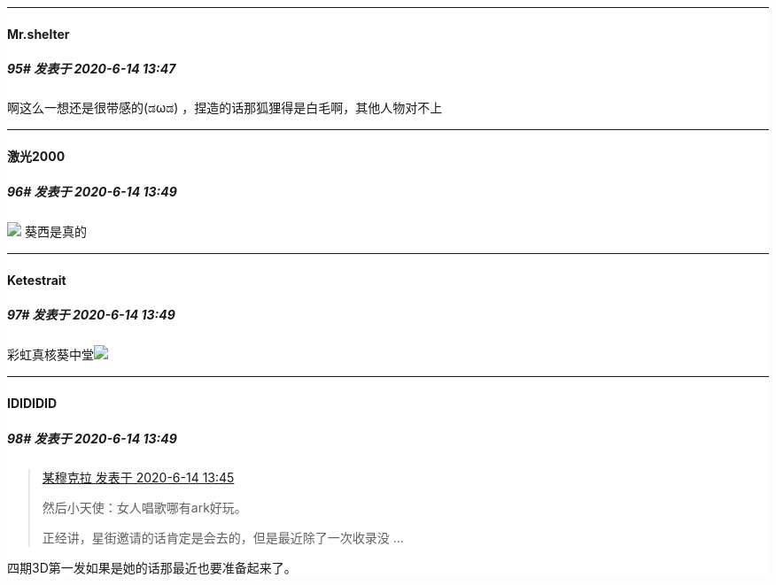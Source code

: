 





-----

####  Mr.shelter  
##### 95#       发表于 2020-6-14 13:47




啊这么一想还是很带感的(ಡωಡ) ，捏造的话那狐狸得是白毛啊，其他人物对不上







-----

####  激光2000  
##### 96#       发表于 2020-6-14 13:49



<img src="https://static.saraba1st.com/image/smiley/face2017/066.png" referrerpolicy="no-referrer"> 葵西是真的







-----

####  Ketestrait  
##### 97#       发表于 2020-6-14 13:49




彩虹真核葵中堂<img src="https://static.saraba1st.com/image/smiley/face2017/040.png" referrerpolicy="no-referrer">







-----

####  IDIDIDID  
##### 98#       发表于 2020-6-14 13:49



<blockquote><a href="httphttps://bbs.saraba1st.com/2b/forum.php?mod=redirect&amp;goto=findpost&amp;pid=47800329&amp;ptid=1941579" target="_blank">某穆克拉 发表于 2020-6-14 13:45</a>

然后小天使：女人唱歌哪有ark好玩。

正经讲，星街邀请的话肯定是会去的，但是最近除了一次收录没 ...</blockquote>
四期3D第一发如果是她的话那最近也要准备起来了。
